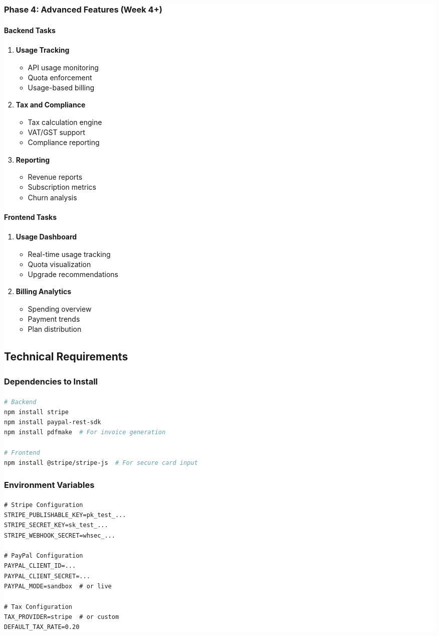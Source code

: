 ### Phase 4: Advanced Features (Week 4+)

#### Backend Tasks
1. **Usage Tracking**
   - API usage monitoring
   - Quota enforcement
   - Usage-based billing

2. **Tax and Compliance**
   - Tax calculation engine
   - VAT/GST support
   - Compliance reporting

3. **Reporting**
   - Revenue reports
   - Subscription metrics
   - Churn analysis

#### Frontend Tasks
1. **Usage Dashboard**
   - Real-time usage tracking
   - Quota visualization
   - Upgrade recommendations

2. **Billing Analytics**
   - Spending overview
   - Payment trends
   - Plan distribution

## Technical Requirements

### Dependencies to Install
```bash
# Backend
npm install stripe
npm install paypal-rest-sdk
npm install pdfmake  # For invoice generation

# Frontend
npm install @stripe/stripe-js  # For secure card input
```

### Environment Variables
```env
# Stripe Configuration
STRIPE_PUBLISHABLE_KEY=pk_test_...
STRIPE_SECRET_KEY=sk_test_...
STRIPE_WEBHOOK_SECRET=whsec_...

# PayPal Configuration
PAYPAL_CLIENT_ID=...
PAYPAL_CLIENT_SECRET=...
PAYPAL_MODE=sandbox  # or live

# Tax Configuration
TAX_PROVIDER=stripe  # or custom
DEFAULT_TAX_RATE=0.20
```
